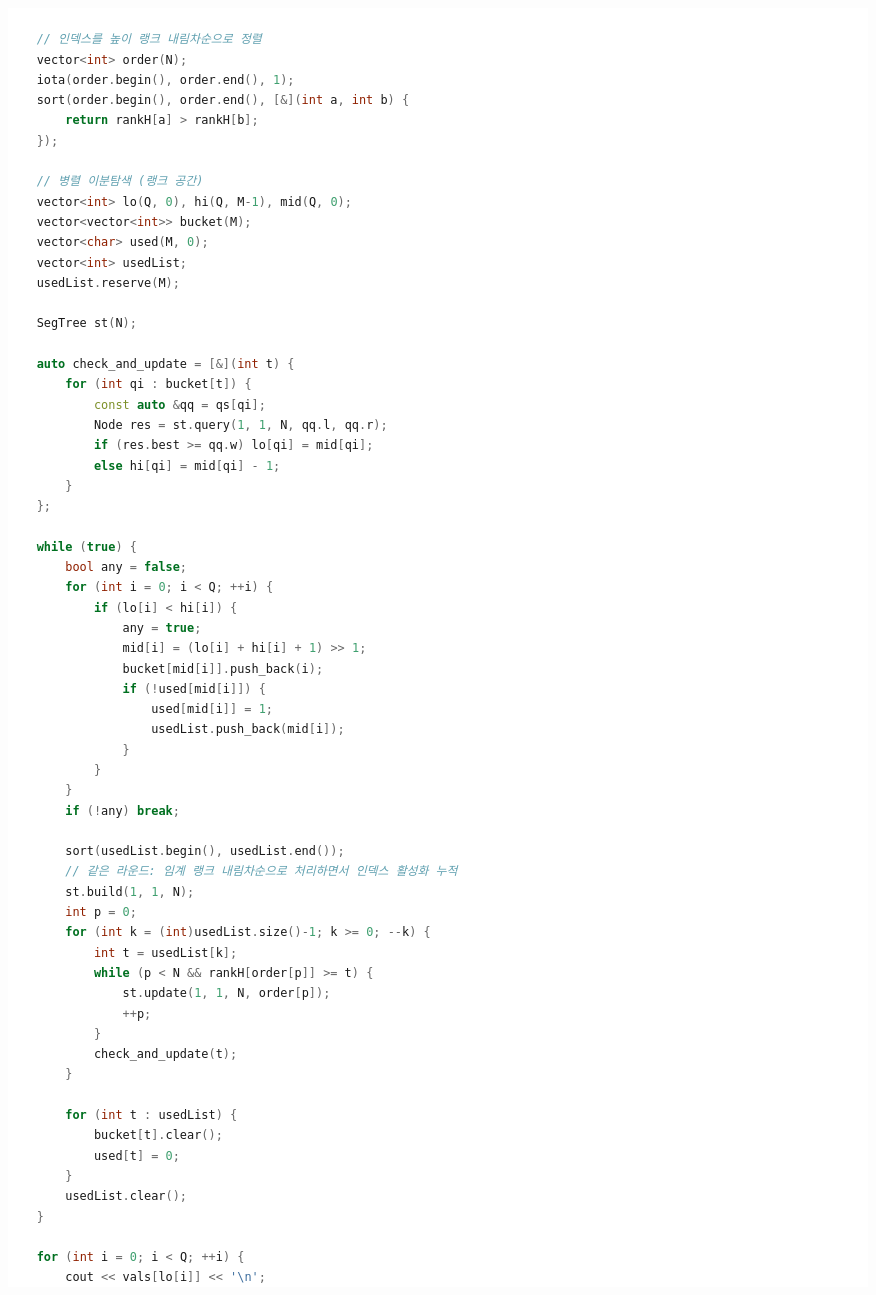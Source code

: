 ```cpp

    // 인덱스를 높이 랭크 내림차순으로 정렬
    vector<int> order(N);
    iota(order.begin(), order.end(), 1);
    sort(order.begin(), order.end(), [&](int a, int b) {
        return rankH[a] > rankH[b];
    });

    // 병렬 이분탐색 (랭크 공간)
    vector<int> lo(Q, 0), hi(Q, M-1), mid(Q, 0);
    vector<vector<int>> bucket(M);
    vector<char> used(M, 0);
    vector<int> usedList;
    usedList.reserve(M);

    SegTree st(N);

    auto check_and_update = [&](int t) {
        for (int qi : bucket[t]) {
            const auto &qq = qs[qi];
            Node res = st.query(1, 1, N, qq.l, qq.r);
            if (res.best >= qq.w) lo[qi] = mid[qi];
            else hi[qi] = mid[qi] - 1;
        }
    };

    while (true) {
        bool any = false;
        for (int i = 0; i < Q; ++i) {
            if (lo[i] < hi[i]) {
                any = true;
                mid[i] = (lo[i] + hi[i] + 1) >> 1;
                bucket[mid[i]].push_back(i);
                if (!used[mid[i]]) {
                    used[mid[i]] = 1;
                    usedList.push_back(mid[i]);
                }
            }
        }
        if (!any) break;

        sort(usedList.begin(), usedList.end());
        // 같은 라운드: 임계 랭크 내림차순으로 처리하면서 인덱스 활성화 누적
        st.build(1, 1, N);
        int p = 0;
        for (int k = (int)usedList.size()-1; k >= 0; --k) {
            int t = usedList[k];
            while (p < N && rankH[order[p]] >= t) {
                st.update(1, 1, N, order[p]);
                ++p;
            }
            check_and_update(t);
        }

        for (int t : usedList) {
            bucket[t].clear();
            used[t] = 0;
        }
        usedList.clear();
    }

    for (int i = 0; i < Q; ++i) {
        cout << vals[lo[i]] << '\n';
```